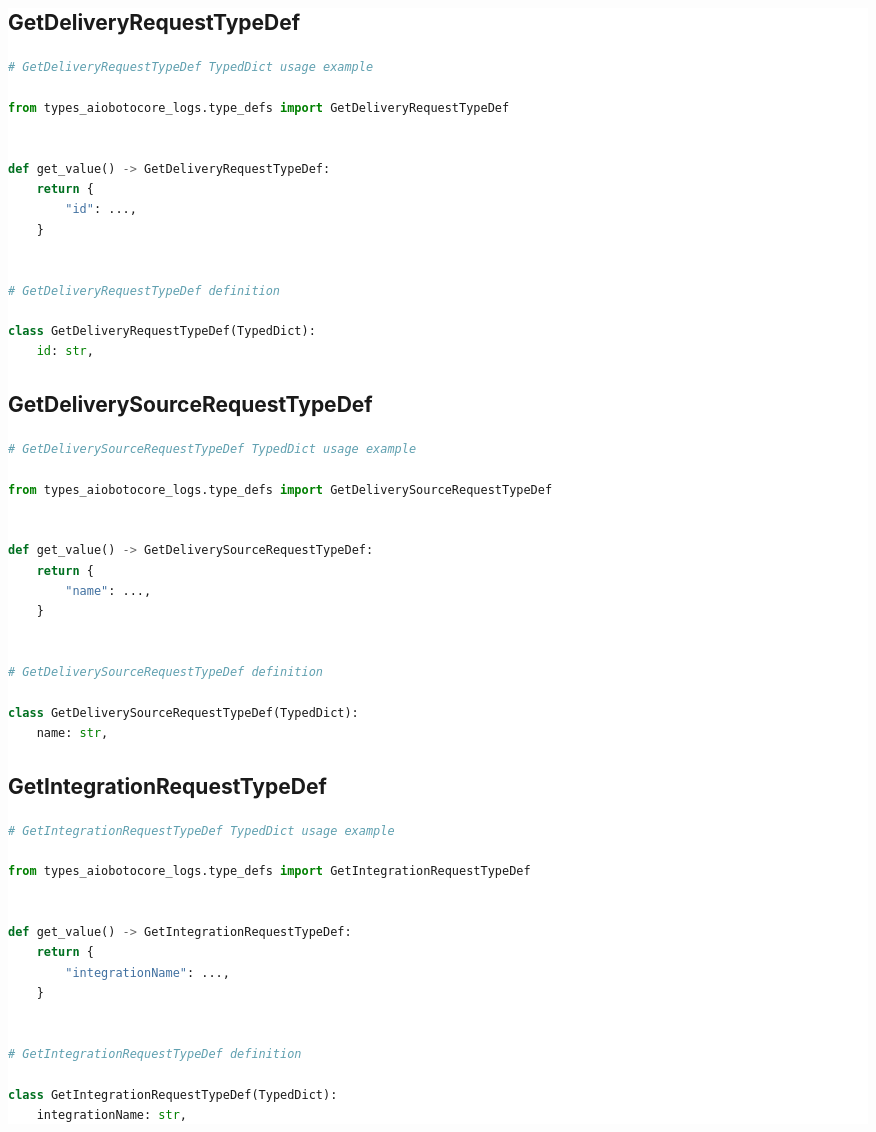 
## GetDeliveryRequestTypeDef

```python
# GetDeliveryRequestTypeDef TypedDict usage example

from types_aiobotocore_logs.type_defs import GetDeliveryRequestTypeDef


def get_value() -> GetDeliveryRequestTypeDef:
    return {
        "id": ...,
    }


# GetDeliveryRequestTypeDef definition

class GetDeliveryRequestTypeDef(TypedDict):
    id: str,
```


## GetDeliverySourceRequestTypeDef

```python
# GetDeliverySourceRequestTypeDef TypedDict usage example

from types_aiobotocore_logs.type_defs import GetDeliverySourceRequestTypeDef


def get_value() -> GetDeliverySourceRequestTypeDef:
    return {
        "name": ...,
    }


# GetDeliverySourceRequestTypeDef definition

class GetDeliverySourceRequestTypeDef(TypedDict):
    name: str,
```


## GetIntegrationRequestTypeDef

```python
# GetIntegrationRequestTypeDef TypedDict usage example

from types_aiobotocore_logs.type_defs import GetIntegrationRequestTypeDef


def get_value() -> GetIntegrationRequestTypeDef:
    return {
        "integrationName": ...,
    }


# GetIntegrationRequestTypeDef definition

class GetIntegrationRequestTypeDef(TypedDict):
    integrationName: str,
```
